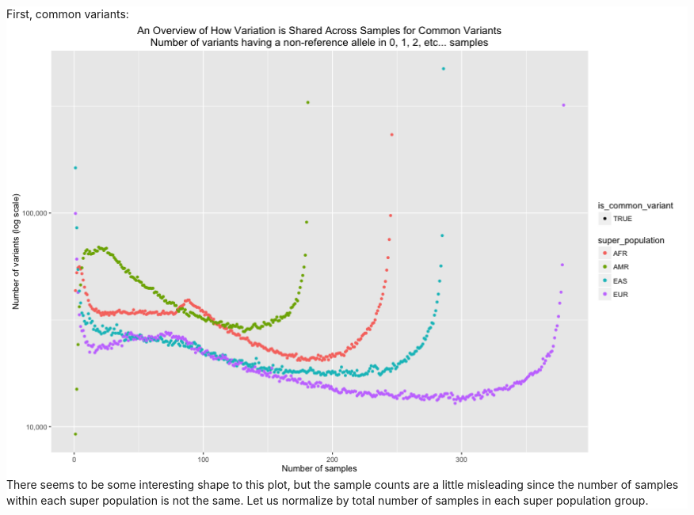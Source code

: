 First, common variants:
<img src="figure/shared common variants by pop-1.png" title="plot of chunk shared common variants by pop" alt="plot of chunk shared common variants by pop" style="display: block; margin: auto;" />
There seems to be some interesting shape to this plot, but the sample counts are a little misleading since the number of samples within each super population is not the same.  Let us normalize by total number of samples in each super population group.